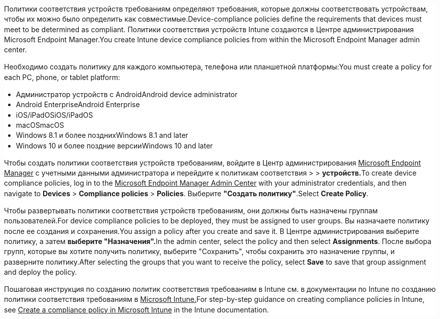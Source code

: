 <span data-ttu-id="c3b16-340">Политики соответствия устройств требованиям определяют требования, которые должны соответствовать устройствам, чтобы их можно было определить как совместимые.</span><span class="sxs-lookup"><span data-stu-id="c3b16-340">Device-compliance policies define the requirements that devices must meet to be determined as compliant.</span></span> <span data-ttu-id="c3b16-341">Политики соответствия устройств Intune создаются в Центре администрирования Microsoft Endpoint Manager.</span><span class="sxs-lookup"><span data-stu-id="c3b16-341">You create Intune device compliance policies from within the Microsoft Endpoint Manager admin center.</span></span>

<span data-ttu-id="c3b16-342">Необходимо создать политику для каждого компьютера, телефона или планшетной платформы:</span><span class="sxs-lookup"><span data-stu-id="c3b16-342">You must create a policy for each PC, phone, or tablet platform:</span></span>

- <span data-ttu-id="c3b16-343">Администратор устройств с Android</span><span class="sxs-lookup"><span data-stu-id="c3b16-343">Android device administrator</span></span>
- <span data-ttu-id="c3b16-344">Android Enterprise</span><span class="sxs-lookup"><span data-stu-id="c3b16-344">Android Enterprise</span></span>
- <span data-ttu-id="c3b16-345">iOS/iPadOS</span><span class="sxs-lookup"><span data-stu-id="c3b16-345">iOS/iPadOS</span></span>
- <span data-ttu-id="c3b16-346">macOS</span><span class="sxs-lookup"><span data-stu-id="c3b16-346">macOS</span></span>
- <span data-ttu-id="c3b16-347">Windows 8.1 и более поздних</span><span class="sxs-lookup"><span data-stu-id="c3b16-347">Windows 8.1 and later</span></span>
- <span data-ttu-id="c3b16-348">Windows 10 и более поздние версии</span><span class="sxs-lookup"><span data-stu-id="c3b16-348">Windows 10 and later</span></span>

<span data-ttu-id="c3b16-349">Чтобы создать политики соответствия устройств требованиям, войдите в Центр администрирования [Microsoft Endpoint Manager](https://endpoint.microsoft.com) с учетными данными администратора и перейдите к политикам соответствия  \>  \> **устройств.**</span><span class="sxs-lookup"><span data-stu-id="c3b16-349">To create device compliance policies, log in to the [Microsoft Endpoint Manager Admin Center](https://endpoint.microsoft.com) with your administrator credentials, and then navigate to **Devices** \> **Compliance policies** \> **Policies**.</span></span> <span data-ttu-id="c3b16-350">Выберите **"Создать политику"**.</span><span class="sxs-lookup"><span data-stu-id="c3b16-350">Select **Create Policy**.</span></span>

<span data-ttu-id="c3b16-351">Чтобы развертывать политики соответствия устройств требованиям, они должны быть назначены группам пользователей.</span><span class="sxs-lookup"><span data-stu-id="c3b16-351">For device compliance policies to be deployed, they must be assigned to user groups.</span></span> <span data-ttu-id="c3b16-352">Вы назначаете политику после ее создания и сохранения.</span><span class="sxs-lookup"><span data-stu-id="c3b16-352">You assign a policy after you create and save it.</span></span> <span data-ttu-id="c3b16-353">В Центре администрирования выберите политику, а затем **выберите "Назначения".**</span><span class="sxs-lookup"><span data-stu-id="c3b16-353">In the admin center, select the policy and then select **Assignments**.</span></span> <span data-ttu-id="c3b16-354">После выбора групп, которые вы хотите получить  политику, выберите "Сохранить", чтобы сохранить это назначение группы, и разверните политику.</span><span class="sxs-lookup"><span data-stu-id="c3b16-354">After selecting the groups that you want to receive the policy, select **Save** to save that group assignment and deploy the policy.</span></span>

<span data-ttu-id="c3b16-355">Пошаговая инструкция по созданию политик соответствия требованиям в Intune см. в документации по Intune по созданию политики соответствия требованиям в [Microsoft Intune.](https://docs.microsoft.com/mem/intune/protect/create-compliance-policy)</span><span class="sxs-lookup"><span data-stu-id="c3b16-355">For step-by-step guidance on creating compliance policies in Intune, see [Create a compliance policy in Microsoft Intune](https://docs.microsoft.com/mem/intune/protect/create-compliance-policy) in the Intune documentation.</span></span>
